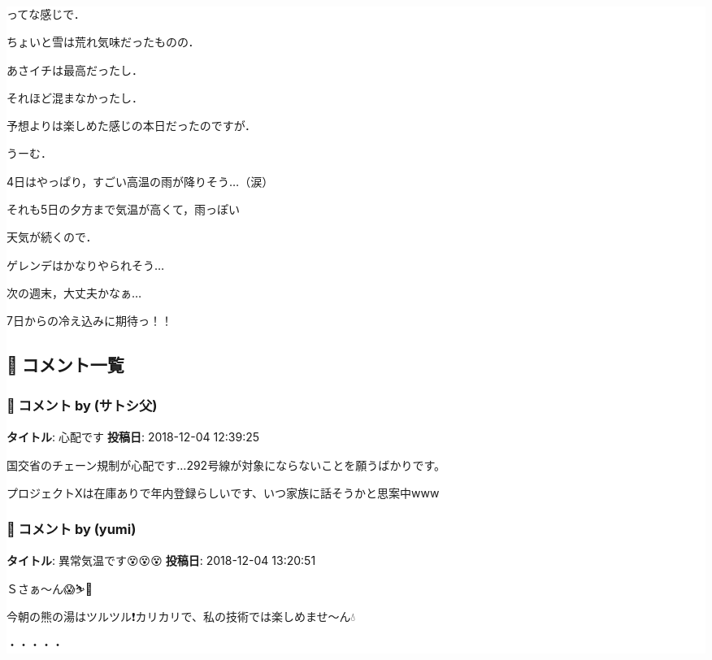 





ってな感じで．


ちょいと雪は荒れ気味だったものの．


あさイチは最高だったし．


それほど混まなかったし．


予想よりは楽しめた感じの本日だったのですが．





うーむ．


4日はやっぱり，すごい高温の雨が降りそう…（涙）


それも5日の夕方まで気温が高くて，雨っぽい


天気が続くので．


ゲレンデはかなりやられそう…


次の週末，大丈夫かなぁ…


7日からの冷え込みに期待っ！！

## 💬 コメント一覧

### 💬 コメント by (サトシ父)
**タイトル**: 心配です
**投稿日**: 2018-12-04 12:39:25

国交省のチェーン規制が心配です…292号線が対象にならないことを願うばかりです。

プロジェクトXは在庫ありで年内登録らしいです、いつ家族に話そうかと思案中www

### 💬 コメント by (yumi)
**タイトル**: 異常気温です😵😵😵
**投稿日**: 2018-12-04 13:20:51

Ｓさぁ～ん😱⛷️💨



今朝の熊の湯はツルツル❗️カリカリで、私の技術では楽しめませ～ん💧



・・・・・
